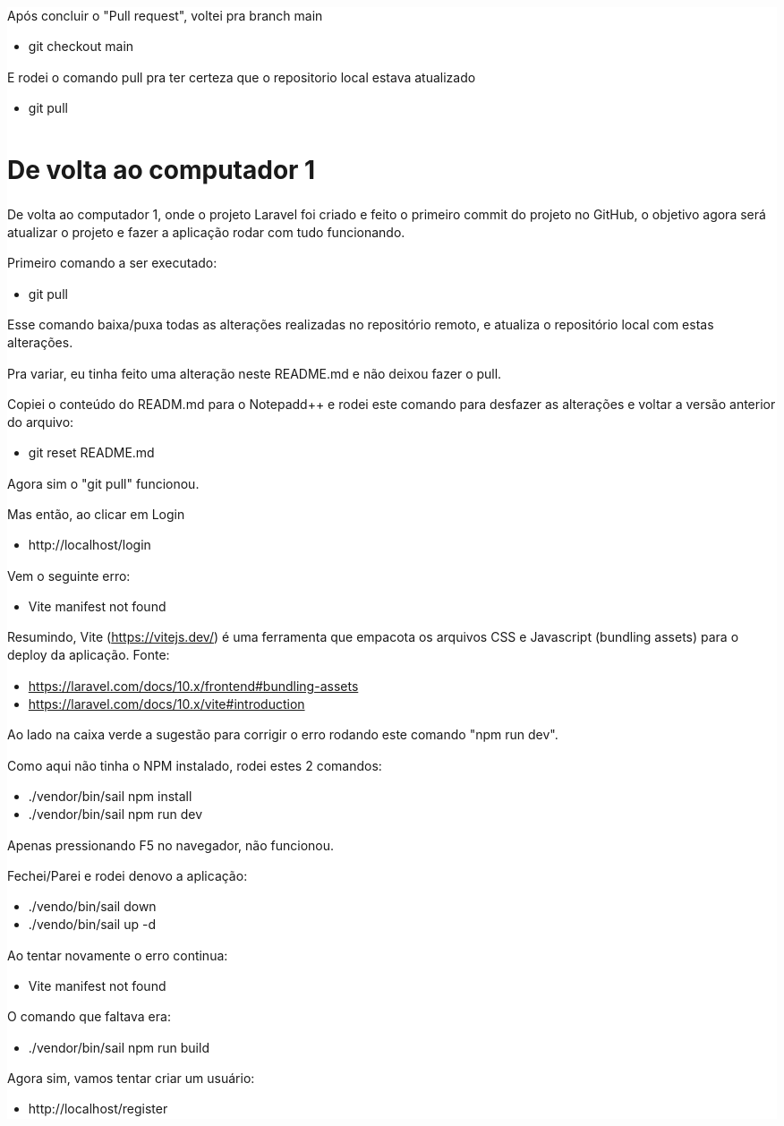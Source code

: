 Após concluir o "Pull request", voltei pra branch main
- git checkout main

E rodei o comando pull pra ter certeza que o repositorio local estava atualizado
- git pull


# De volta ao computador 1

De volta ao computador 1, onde o projeto Laravel foi criado e feito o primeiro commit do projeto no GitHub, o objetivo agora será atualizar o projeto e fazer a aplicação rodar com tudo funcionando.

Primeiro comando a ser executado:
- git pull

Esse comando baixa/puxa todas as alterações realizadas no repositório remoto, e atualiza o repositório local com estas alterações.

Pra variar, eu tinha feito uma alteração neste README.md e não deixou fazer o pull.

Copiei o conteúdo do READM.md para o Notepadd++ e rodei este comando para desfazer as alterações e voltar a versão anterior do arquivo:
- git reset README.md

Agora sim o "git pull" funcionou.

Mas então, ao clicar em Login
- http://localhost/login

Vem o seguinte erro:
- Vite manifest not found

Resumindo, Vite (https://vitejs.dev/) é uma ferramenta que empacota os arquivos CSS e Javascript (bundling assets) para o deploy da aplicação.
Fonte:
- https://laravel.com/docs/10.x/frontend#bundling-assets
- https://laravel.com/docs/10.x/vite#introduction


Ao lado na caixa verde a sugestão para corrigir o erro rodando este comando "npm run dev".

Como aqui não tinha o NPM instalado, rodei estes 2 comandos:
- ./vendor/bin/sail npm install
- ./vendor/bin/sail npm run dev

Apenas pressionando F5 no navegador, não funcionou.

Fechei/Parei e rodei denovo a aplicação:
- ./vendo/bin/sail down
- ./vendo/bin/sail up -d

Ao tentar novamente o erro continua:
- Vite manifest not found

O comando que faltava era:
- ./vendor/bin/sail npm run build

Agora sim, vamos tentar criar um usuário:
- http://localhost/register
